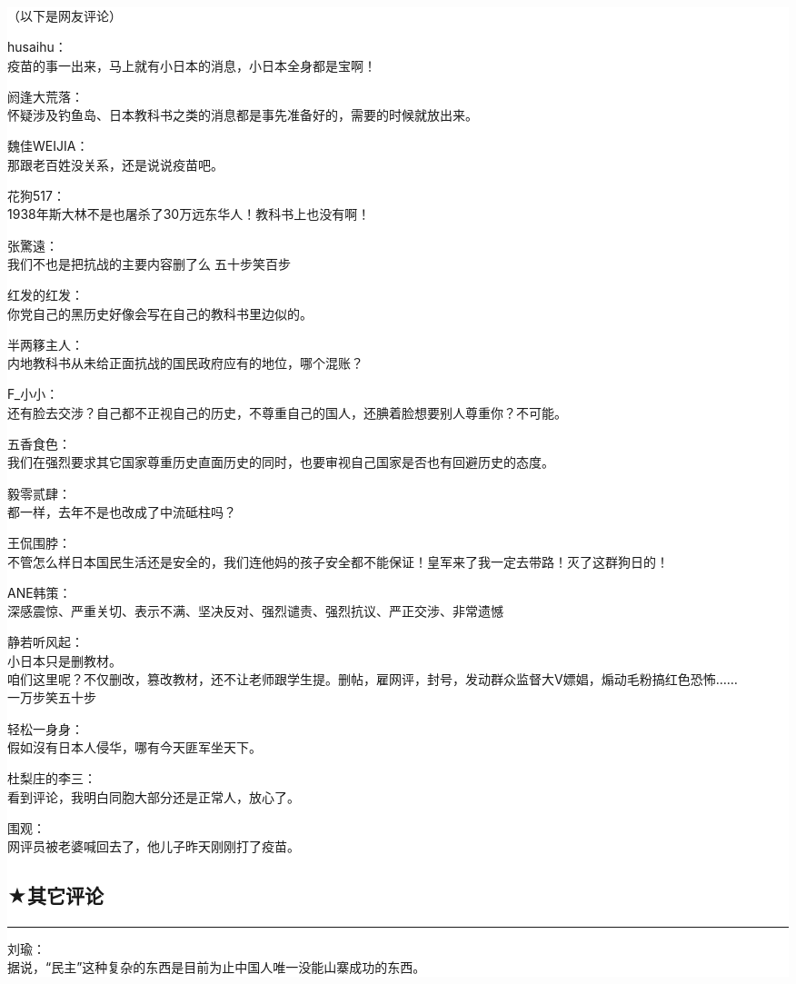  （以下是网友评论）  
   
 husaihu：  
 疫苗的事一出来，马上就有小日本的消息，小日本全身都是宝啊！  
   
 阏逢大荒落：  
 怀疑涉及钓鱼岛、日本教科书之类的消息都是事先准备好的，需要的时候就放出来。  
   
 魏佳WEIJIA：  
 那跟老百姓没关系，还是说说疫苗吧。  
   
 花狗517：  
 1938年斯大林不是也屠杀了30万远东华人！教科书上也没有啊！  
   
 张驚遠：  
 我们不也是把抗战的主要内容删了么 五十步笑百步  
   
 红发的红发：  
 你党自己的黑历史好像会写在自己的教科书里边似的。  
   
 半两簃主人：  
 内地教科书从未给正面抗战的国民政府应有的地位，哪个混账？  
   
 F\_小小：  
 还有脸去交涉？自己都不正视自己的历史，不尊重自己的国人，还腆着脸想要别人尊重你？不可能。  
   
 五香食色：  
 我们在强烈要求其它国家尊重历史直面历史的同时，也要审视自己国家是否也有回避历史的态度。  
   
 毅零贰肆：  
 都一样，去年不是也改成了中流砥柱吗？  
   
 王侃围脖：  
 不管怎么样日本国民生活还是安全的，我们连他妈的孩子安全都不能保证！皇军来了我一定去带路！灭了这群狗日的！  
   
 ANE韩策：  
 深感震惊、严重关切、表示不满、坚决反对、强烈谴责、强烈抗议、严正交涉、非常遗憾  
   
 静若听风起：  
 小日本只是删教材。  
 咱们这里呢？不仅删改，篡改教材，还不让老师跟学生提。删帖，雇网评，封号，发动群众监督大V嫖娼，煽动毛粉搞红色恐怖……  
 一万步笑五十步  
   
 轻松一身身：  
 假如沒有日本人侵华，哪有今天匪军坐天下。  
   
 杜梨庄的李三：  
 看到评论，我明白同胞大部分还是正常人，放心了。  
   
 围观：  
 网评员被老婆喊回去了，他儿子昨天刚刚打了疫苗。  
   
   
 ## ★其它评论
-----

  
 刘瑜：  
 据说，“民主”这种复杂的东西是目前为止中国人唯一没能山寨成功的东西。  
   